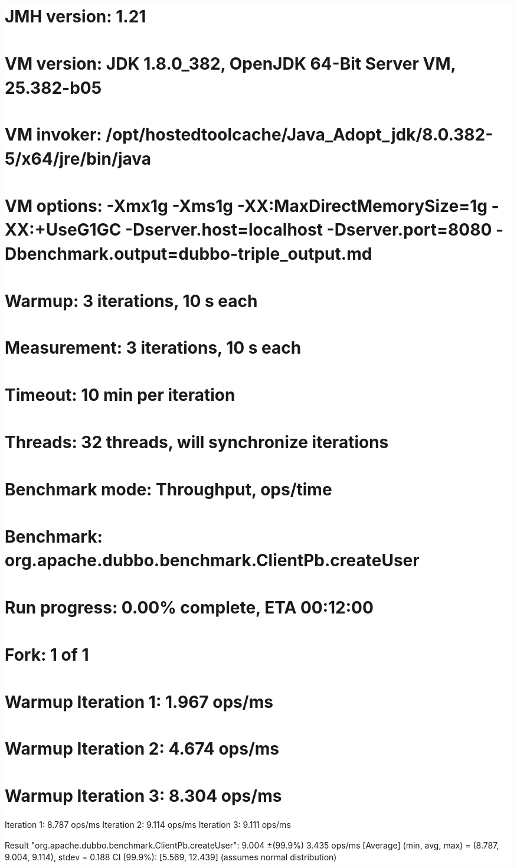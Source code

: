 # JMH version: 1.21
# VM version: JDK 1.8.0_382, OpenJDK 64-Bit Server VM, 25.382-b05
# VM invoker: /opt/hostedtoolcache/Java_Adopt_jdk/8.0.382-5/x64/jre/bin/java
# VM options: -Xmx1g -Xms1g -XX:MaxDirectMemorySize=1g -XX:+UseG1GC -Dserver.host=localhost -Dserver.port=8080 -Dbenchmark.output=dubbo-triple_output.md
# Warmup: 3 iterations, 10 s each
# Measurement: 3 iterations, 10 s each
# Timeout: 10 min per iteration
# Threads: 32 threads, will synchronize iterations
# Benchmark mode: Throughput, ops/time
# Benchmark: org.apache.dubbo.benchmark.ClientPb.createUser

# Run progress: 0.00% complete, ETA 00:12:00
# Fork: 1 of 1
# Warmup Iteration   1: 1.967 ops/ms
# Warmup Iteration   2: 4.674 ops/ms
# Warmup Iteration   3: 8.304 ops/ms
Iteration   1: 8.787 ops/ms
Iteration   2: 9.114 ops/ms
Iteration   3: 9.111 ops/ms


Result "org.apache.dubbo.benchmark.ClientPb.createUser":
  9.004 ±(99.9%) 3.435 ops/ms [Average]
  (min, avg, max) = (8.787, 9.004, 9.114), stdev = 0.188
  CI (99.9%): [5.569, 12.439] (assumes normal distribution)
